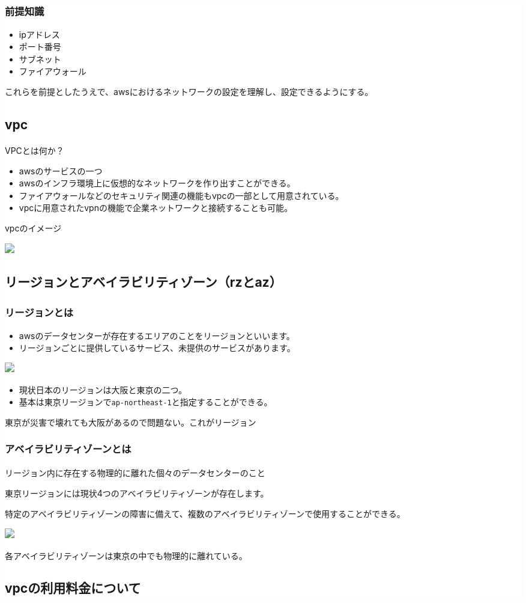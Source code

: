 


### 前提知識

- ipアドレス
- ポート番号
- サブネット
- ファイアウォール

これらを前提としたうえで、awsにおけるネットワークの設定を理解し、設定できるようにする。


## vpc

VPCとは何か？

- awsのサービスの一つ
- awsのインフラ環境上に仮想的なネットワークを作り出すことができる。
- ファイアウォールなどのセキュリティ関連の機能もvpcの一部として用意されている。
- vpcに用意されたvpnの機能で企業ネットワークと接続することも可能。

vpcのイメージ

<img src="https://docs.aws.amazon.com/ja_jp/vpc/latest/userguide/images/how-it-works.png">

## リージョンとアベイラビリティゾーン（rzとaz）

### リージョンとは

- awsのデータセンターが存在するエリアのことをリージョンといいます。
- リージョンごとに提供しているサービス、未提供のサービスがあります。

<img src="https://d1tlzifd8jdoy4.cloudfront.net/wp-content/uploads/2019/05/aws_global_cloud_infrastructure_regions.jpg">

- 現状日本のリージョンは大阪と東京の二つ。
- 基本は東京リージョンで`ap-northeast-1`と指定することができる。

東京が災害で壊れても大阪があるので問題ない。これがリージョン


### アベイラビリティゾーンとは

リージョン内に存在する物理的に離れた個々のデータセンターのこと

東京リージョンには現状4つのアベイラビリティゾーンが存在します。

特定のアベイラビリティゾーンの障害に備えて、複数のアベイラビリティゾーンで使用することができる。

<img src="https://camo.qiitausercontent.com/1494460ab086d6d3aac760ccb268c31874927d86/68747470733a2f2f71696974612d696d6167652d73746f72652e73332e61702d6e6f727468656173742d312e616d617a6f6e6177732e636f6d2f302f3532323232322f65323966396434662d353665652d376337612d316166662d3533306665626537396664352e706e67">


各アベイラビリティゾーンは東京の中でも物理的に離れている。


## vpcの利用料金について
